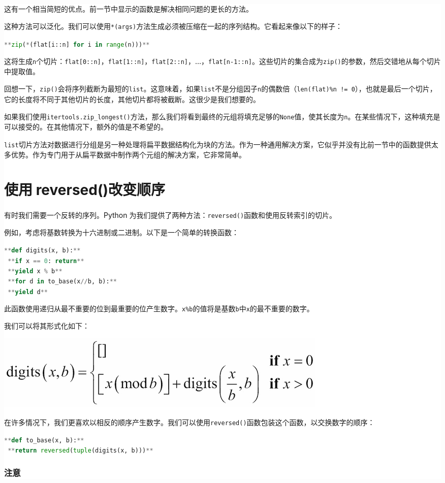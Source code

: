 这有一个相当简短的优点。前一节中显示的函数是解决相同问题的更长的方法。

这种方法可以泛化。我们可以使用`*(args)`方法生成必须被压缩在一起的序列结构。它看起来像以下的样子：

```py
**zip(*(flat[i::n] for i in range(n)))**

```

这将生成`n`个切片：`flat[0::n]`，`flat[1::n]`，`flat[2::n]`，…，`flat[n-1::n]`。这些切片的集合成为`zip()`的参数，然后交错地从每个切片中提取值。

回想一下，`zip()`会将序列截断为最短的`list`。这意味着，如果`list`不是分组因子`n`的偶数倍（`len(flat)%n != 0`），也就是最后一个切片，它的长度将不同于其他切片的长度，其他切片都将被截断。这很少是我们想要的。

如果我们使用`itertools.zip_longest()`方法，那么我们将看到最终的元组将填充足够的`None`值，使其长度为`n`。在某些情况下，这种填充是可以接受的。在其他情况下，额外的值是不希望的。

`list`切片方法对数据进行分组是另一种处理将扁平数据结构化为块的方法。作为一种通用解决方案，它似乎并没有比前一节中的函数提供太多优势。作为专门用于从扁平数据中制作两个元组的解决方案，它非常简单。

# 使用 reversed()改变顺序

有时我们需要一个反转的序列。Python 为我们提供了两种方法：`reversed()`函数和使用反转索引的切片。

例如，考虑将基数转换为十六进制或二进制。以下是一个简单的转换函数：

```py
**def digits(x, b):**
 **if x == 0: return**
 **yield x % b**
 **for d in to_base(x//b, b):**
 **yield d**

```

此函数使用递归从最不重要的位到最重要的位产生数字。`x%b`的值将是基数`b`中`x`的最不重要的数字。

我们可以将其形式化如下：

![使用 reversed()改变顺序](img/B03652_04_13.jpg)

在许多情况下，我们更喜欢以相反的顺序产生数字。我们可以使用`reversed()`函数包装这个函数，以交换数字的顺序：

```py
**def to_base(x, b):**
 **return reversed(tuple(digits(x, b)))**

```

### 注意
